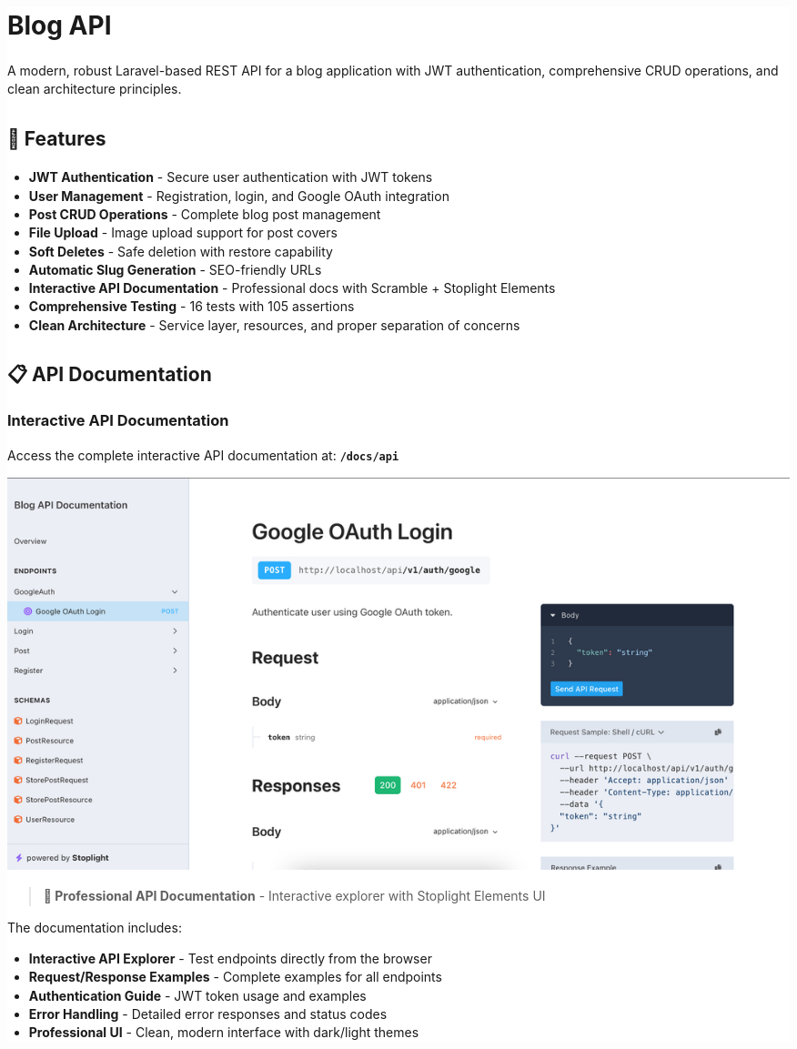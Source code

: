 # Blog API

A modern, robust Laravel-based REST API for a blog application with JWT authentication, comprehensive CRUD operations, and clean architecture principles.

## 🚀 Features

- **JWT Authentication** - Secure user authentication with JWT tokens
- **User Management** - Registration, login, and Google OAuth integration
- **Post CRUD Operations** - Complete blog post management
- **File Upload** - Image upload support for post covers
- **Soft Deletes** - Safe deletion with restore capability
- **Automatic Slug Generation** - SEO-friendly URLs
- **Interactive API Documentation** - Professional docs with Scramble + Stoplight Elements
- **Comprehensive Testing** - 16 tests with 105 assertions
- **Clean Architecture** - Service layer, resources, and proper separation of concerns

## 📋 API Documentation

### Interactive API Documentation
Access the complete interactive API documentation at: **`/docs/api`**

![API Documentation Preview](./public/preview.png)

> **🎯 Professional API Documentation** - Interactive explorer with Stoplight Elements UI

The documentation includes:
- **Interactive API Explorer** - Test endpoints directly from the browser
- **Request/Response Examples** - Complete examples for all endpoints
- **Authentication Guide** - JWT token usage and examples
- **Error Handling** - Detailed error responses and status codes
- **Professional UI** - Clean, modern interface with dark/light themes
